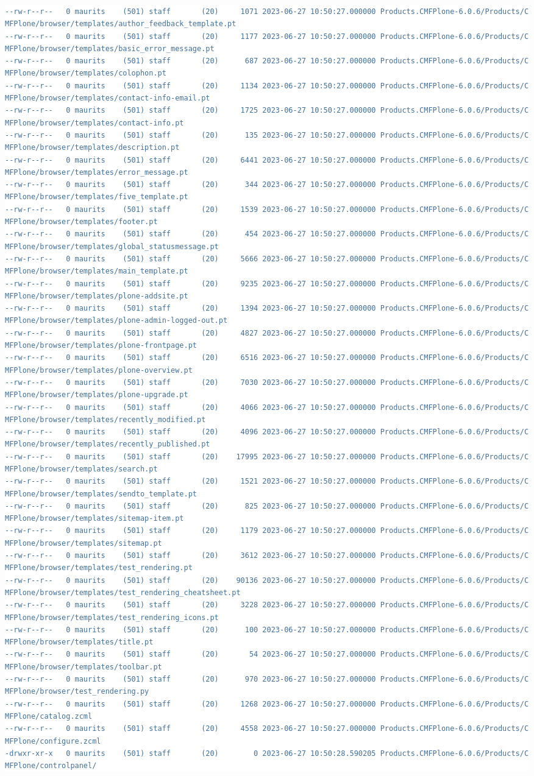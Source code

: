 ```diff
--rw-r--r--   0 maurits    (501) staff       (20)     1071 2023-06-27 10:50:27.000000 Products.CMFPlone-6.0.6/Products/CMFPlone/browser/templates/author_feedback_template.pt
--rw-r--r--   0 maurits    (501) staff       (20)     1177 2023-06-27 10:50:27.000000 Products.CMFPlone-6.0.6/Products/CMFPlone/browser/templates/basic_error_message.pt
--rw-r--r--   0 maurits    (501) staff       (20)      687 2023-06-27 10:50:27.000000 Products.CMFPlone-6.0.6/Products/CMFPlone/browser/templates/colophon.pt
--rw-r--r--   0 maurits    (501) staff       (20)     1134 2023-06-27 10:50:27.000000 Products.CMFPlone-6.0.6/Products/CMFPlone/browser/templates/contact-info-email.pt
--rw-r--r--   0 maurits    (501) staff       (20)     1725 2023-06-27 10:50:27.000000 Products.CMFPlone-6.0.6/Products/CMFPlone/browser/templates/contact-info.pt
--rw-r--r--   0 maurits    (501) staff       (20)      135 2023-06-27 10:50:27.000000 Products.CMFPlone-6.0.6/Products/CMFPlone/browser/templates/description.pt
--rw-r--r--   0 maurits    (501) staff       (20)     6441 2023-06-27 10:50:27.000000 Products.CMFPlone-6.0.6/Products/CMFPlone/browser/templates/error_message.pt
--rw-r--r--   0 maurits    (501) staff       (20)      344 2023-06-27 10:50:27.000000 Products.CMFPlone-6.0.6/Products/CMFPlone/browser/templates/five_template.pt
--rw-r--r--   0 maurits    (501) staff       (20)     1539 2023-06-27 10:50:27.000000 Products.CMFPlone-6.0.6/Products/CMFPlone/browser/templates/footer.pt
--rw-r--r--   0 maurits    (501) staff       (20)      454 2023-06-27 10:50:27.000000 Products.CMFPlone-6.0.6/Products/CMFPlone/browser/templates/global_statusmessage.pt
--rw-r--r--   0 maurits    (501) staff       (20)     5666 2023-06-27 10:50:27.000000 Products.CMFPlone-6.0.6/Products/CMFPlone/browser/templates/main_template.pt
--rw-r--r--   0 maurits    (501) staff       (20)     9235 2023-06-27 10:50:27.000000 Products.CMFPlone-6.0.6/Products/CMFPlone/browser/templates/plone-addsite.pt
--rw-r--r--   0 maurits    (501) staff       (20)     1394 2023-06-27 10:50:27.000000 Products.CMFPlone-6.0.6/Products/CMFPlone/browser/templates/plone-admin-logged-out.pt
--rw-r--r--   0 maurits    (501) staff       (20)     4827 2023-06-27 10:50:27.000000 Products.CMFPlone-6.0.6/Products/CMFPlone/browser/templates/plone-frontpage.pt
--rw-r--r--   0 maurits    (501) staff       (20)     6516 2023-06-27 10:50:27.000000 Products.CMFPlone-6.0.6/Products/CMFPlone/browser/templates/plone-overview.pt
--rw-r--r--   0 maurits    (501) staff       (20)     7030 2023-06-27 10:50:27.000000 Products.CMFPlone-6.0.6/Products/CMFPlone/browser/templates/plone-upgrade.pt
--rw-r--r--   0 maurits    (501) staff       (20)     4066 2023-06-27 10:50:27.000000 Products.CMFPlone-6.0.6/Products/CMFPlone/browser/templates/recently_modified.pt
--rw-r--r--   0 maurits    (501) staff       (20)     4096 2023-06-27 10:50:27.000000 Products.CMFPlone-6.0.6/Products/CMFPlone/browser/templates/recently_published.pt
--rw-r--r--   0 maurits    (501) staff       (20)    17995 2023-06-27 10:50:27.000000 Products.CMFPlone-6.0.6/Products/CMFPlone/browser/templates/search.pt
--rw-r--r--   0 maurits    (501) staff       (20)     1521 2023-06-27 10:50:27.000000 Products.CMFPlone-6.0.6/Products/CMFPlone/browser/templates/sendto_template.pt
--rw-r--r--   0 maurits    (501) staff       (20)      825 2023-06-27 10:50:27.000000 Products.CMFPlone-6.0.6/Products/CMFPlone/browser/templates/sitemap-item.pt
--rw-r--r--   0 maurits    (501) staff       (20)     1179 2023-06-27 10:50:27.000000 Products.CMFPlone-6.0.6/Products/CMFPlone/browser/templates/sitemap.pt
--rw-r--r--   0 maurits    (501) staff       (20)     3612 2023-06-27 10:50:27.000000 Products.CMFPlone-6.0.6/Products/CMFPlone/browser/templates/test_rendering.pt
--rw-r--r--   0 maurits    (501) staff       (20)    90136 2023-06-27 10:50:27.000000 Products.CMFPlone-6.0.6/Products/CMFPlone/browser/templates/test_rendering_cheatsheet.pt
--rw-r--r--   0 maurits    (501) staff       (20)     3228 2023-06-27 10:50:27.000000 Products.CMFPlone-6.0.6/Products/CMFPlone/browser/templates/test_rendering_icons.pt
--rw-r--r--   0 maurits    (501) staff       (20)      100 2023-06-27 10:50:27.000000 Products.CMFPlone-6.0.6/Products/CMFPlone/browser/templates/title.pt
--rw-r--r--   0 maurits    (501) staff       (20)       54 2023-06-27 10:50:27.000000 Products.CMFPlone-6.0.6/Products/CMFPlone/browser/templates/toolbar.pt
--rw-r--r--   0 maurits    (501) staff       (20)      970 2023-06-27 10:50:27.000000 Products.CMFPlone-6.0.6/Products/CMFPlone/browser/test_rendering.py
--rw-r--r--   0 maurits    (501) staff       (20)     1268 2023-06-27 10:50:27.000000 Products.CMFPlone-6.0.6/Products/CMFPlone/catalog.zcml
--rw-r--r--   0 maurits    (501) staff       (20)     4558 2023-06-27 10:50:27.000000 Products.CMFPlone-6.0.6/Products/CMFPlone/configure.zcml
-drwxr-xr-x   0 maurits    (501) staff       (20)        0 2023-06-27 10:50:28.590205 Products.CMFPlone-6.0.6/Products/CMFPlone/controlpanel/
```